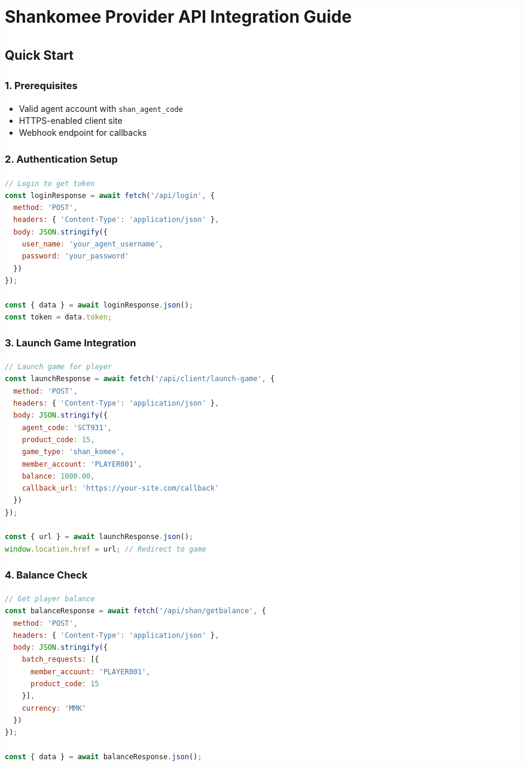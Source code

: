 # Shankomee Provider API Integration Guide

## Quick Start

### 1. Prerequisites
- Valid agent account with `shan_agent_code`
- HTTPS-enabled client site
- Webhook endpoint for callbacks

### 2. Authentication Setup
```javascript
// Login to get token
const loginResponse = await fetch('/api/login', {
  method: 'POST',
  headers: { 'Content-Type': 'application/json' },
  body: JSON.stringify({
    user_name: 'your_agent_username',
    password: 'your_password'
  })
});

const { data } = await loginResponse.json();
const token = data.token;
```

### 3. Launch Game Integration
```javascript
// Launch game for player
const launchResponse = await fetch('/api/client/launch-game', {
  method: 'POST',
  headers: { 'Content-Type': 'application/json' },
  body: JSON.stringify({
    agent_code: 'SCT931',
    product_code: 15,
    game_type: 'shan_komee',
    member_account: 'PLAYER001',
    balance: 1000.00,
    callback_url: 'https://your-site.com/callback'
  })
});

const { url } = await launchResponse.json();
window.location.href = url; // Redirect to game
```

### 4. Balance Check
```javascript
// Get player balance
const balanceResponse = await fetch('/api/shan/getbalance', {
  method: 'POST',
  headers: { 'Content-Type': 'application/json' },
  body: JSON.stringify({
    batch_requests: [{
      member_account: 'PLAYER001',
      product_code: 15
    }],
    currency: 'MMK'
  })
});

const { data } = await balanceResponse.json();
```